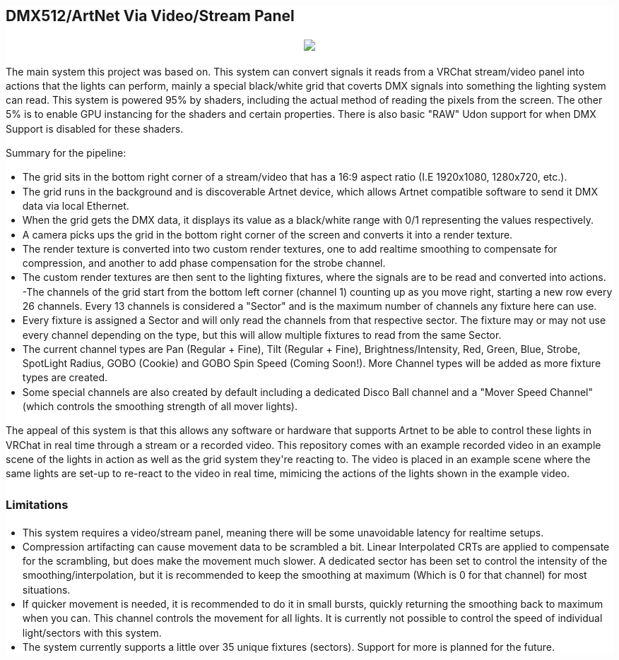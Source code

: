 ## DMX512/ArtNet Via Video/Stream Panel

<p align="center">
  <img src="Doc/NewNodeGridSample-SectorExample.png">
</p>

The main system this project was based on. This system can convert signals it reads from a VRChat stream/video panel into actions that the lights can perform, mainly a special black/white grid that coverts DMX signals into something the lighting system can read. This system is powered 95% by shaders, including the actual method of reading the pixels from the screen. The other 5% is to enable GPU instancing for the shaders and certain properties. There is also basic "RAW" Udon support for when DMX Support is disabled for these shaders.

Summary for the pipeline:

- The grid sits in the bottom right corner of a stream/video that has a 16:9 aspect ratio (I.E 1920x1080, 1280x720, etc.).
- The grid runs in the background and is discoverable Artnet device, which allows Artnet compatible software to send it DMX data via local Ethernet.
- When the grid gets the DMX data, it displays its value as a black/white range with 0/1 representing the values respectively.
- A camera picks ups the grid in the bottom right corner of the screen and converts it into a render texture.
- The render texture is converted into two custom render textures, one to add realtime smoothing to compensate for compression, and another to add phase compensation for the strobe channel.
- The custom render textures are then sent to the lighting fixtures, where the signals are to be read and converted into actions.
-The channels of the grid start from the bottom left corner (channel 1) counting up as you move right, starting a new row every 26 channels. Every 13 channels is considered a "Sector" and is the maximum number of channels any fixture here can use. 
- Every fixture is assigned a Sector and will only read the channels from that respective sector. The fixture may or may not use every channel depending on the type, but this will allow multiple fixtures to read from the same Sector.
- The current channel types are Pan (Regular + Fine), Tilt (Regular + Fine), Brightness/Intensity, Red, Green, Blue, Strobe, SpotLight Radius, GOBO (Cookie) and GOBO Spin Speed (Coming Soon!). More Channel types will be added as more fixture types are created.
- Some special channels are also created by default including a dedicated Disco Ball channel and a "Mover Speed Channel" (which controls the smoothing strength of all mover lights).


The appeal of this system is that this allows any software or hardware that supports Artnet to be able to control these lights in VRChat in real time through a stream or a recorded video. This repository comes with an example recorded video in an example scene of the lights in action as well as the grid system they're reacting to. The video is placed in an example scene where the same lights are set-up to re-react to the video in real time, mimicing the actions of the lights shown in the example video.



### Limitations 
- This system requires a video/stream panel, meaning there will be some unavoidable latency for realtime setups.
- Compression artifacting can cause movement data to be scrambled a bit. Linear Interpolated CRTs are applied to compensate for the scrambling, but does make the movement much slower. A dedicated sector has been set to control the intensity of the smoothing/interpolation, but it is recommended to keep the smoothing at maximum (Which is 0 for that channel) for most situations. 
- If quicker movement is needed, it is recommended to do it in small bursts, quickly returning the smoothing back to maximum when you can. This channel controls the movement for all lights. It is currently not possible to control the speed of individual light/sectors with this system.
- The system currently supports a little over 35 unique fixtures (sectors). Support for more is planned for the future.
